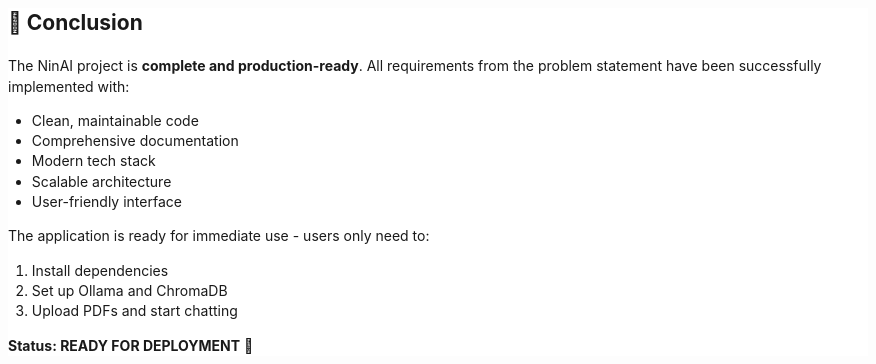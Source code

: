 ## 🏁 Conclusion

The NinAI project is **complete and production-ready**. All requirements from the problem statement have been successfully implemented with:

- Clean, maintainable code
- Comprehensive documentation
- Modern tech stack
- Scalable architecture
- User-friendly interface

The application is ready for immediate use - users only need to:
1. Install dependencies
2. Set up Ollama and ChromaDB
3. Upload PDFs and start chatting

**Status: READY FOR DEPLOYMENT** 🚀

